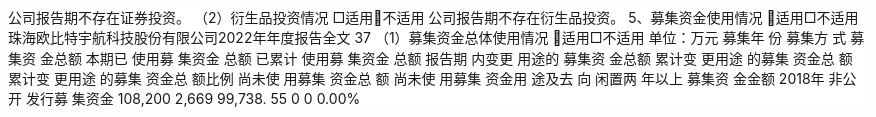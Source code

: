 公司报告期不存在证券投资。
（2）衍生品投资情况
□适用不适用
公司报告期不存在衍生品投资。
5、募集资金使用情况
适用□不适用
珠海欧比特宇航科技股份有限公司2022年年度报告全文
37
（1）募集资金总体使用情况
适用□不适用
单位：万元
募集年
份
募集方
式
募集资
金总额
本期已
使用募
集资金
总额
已累计
使用募
集资金
总额
报告期
内变更
用途的
募集资
金总额
累计变
更用途
的募集
资金总
额
累计变
更用途
的募集
资金总
额比例
尚未使
用募集
资金总
额
尚未使
用募集
资金用
途及去
向
闲置两
年以上
募集资
金金额
2018年
非公开
发行募
集资金
108,200
2,669
99,738.
55
0
0
0.00%